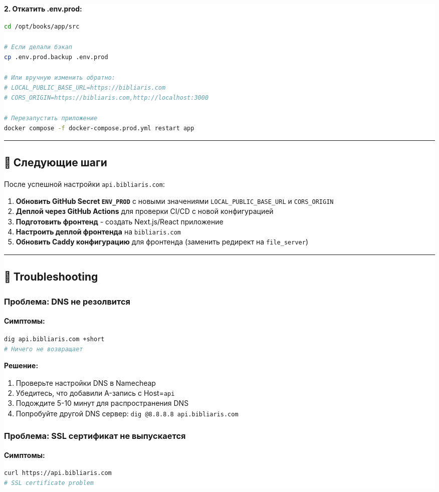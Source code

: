 **2. Откатить .env.prod:**

```bash
cd /opt/books/app/src

# Если делали бэкап
cp .env.prod.backup .env.prod

# Или вручную изменить обратно:
# LOCAL_PUBLIC_BASE_URL=https://bibliaris.com
# CORS_ORIGIN=https://bibliaris.com,http://localhost:3000

# Перезапустить приложение
docker compose -f docker-compose.prod.yml restart app
```

---

## 📝 Следующие шаги

После успешной настройки `api.bibliaris.com`:

1. **Обновить GitHub Secret `ENV_PROD`** с новыми значениями `LOCAL_PUBLIC_BASE_URL` и `CORS_ORIGIN`
2. **Деплой через GitHub Actions** для проверки CI/CD с новой конфигурацией
3. **Подготовить фронтенд** - создать Next.js/React приложение
4. **Настроить деплой фронтенда** на `bibliaris.com`
5. **Обновить Caddy конфигурацию** для фронтенда (заменить редирект на `file_server`)

---

## 🐛 Troubleshooting

### Проблема: DNS не резолвится

**Симптомы:**

```bash
dig api.bibliaris.com +short
# Ничего не возвращает
```

**Решение:**

1. Проверьте настройки DNS в Namecheap
2. Убедитесь, что добавили A-запись с Host=`api`
3. Подождите 5-10 минут для распространения DNS
4. Попробуйте другой DNS сервер: `dig @8.8.8.8 api.bibliaris.com`

### Проблема: SSL сертификат не выпускается

**Симптомы:**

```bash
curl https://api.bibliaris.com
# SSL certificate problem
```
